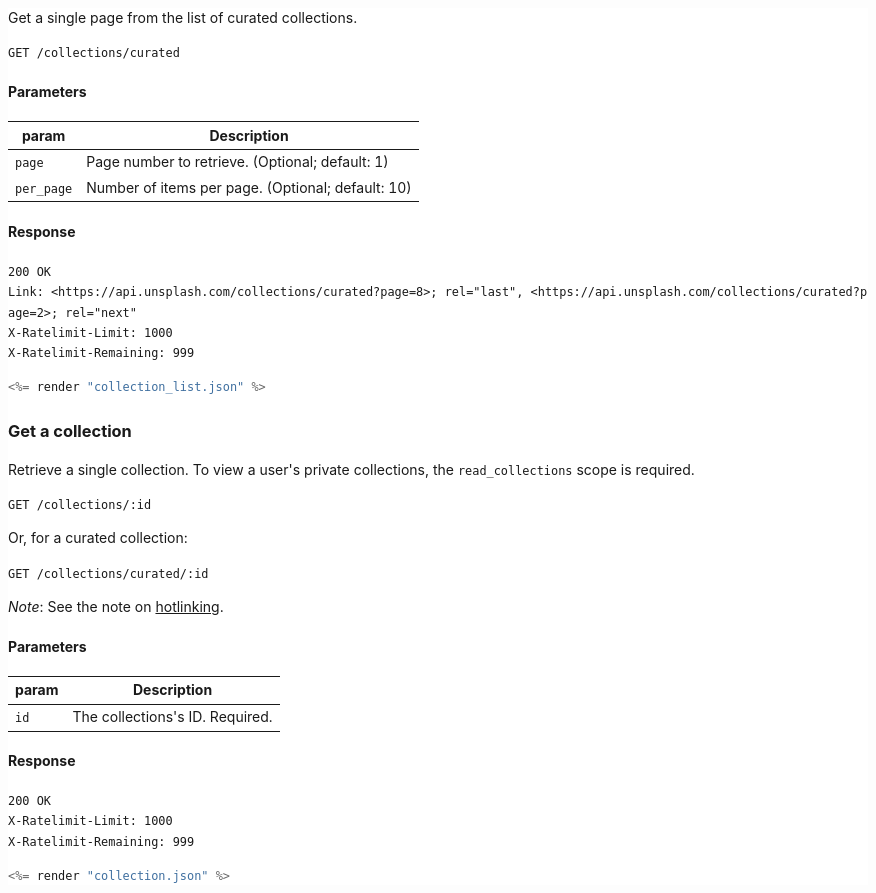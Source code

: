 Get a single page from the list of curated collections.

```
GET /collections/curated
```

#### Parameters

  param    | Description
-----------|----------------------------------
`page`     | Page number to retrieve. (Optional; default: 1)
`per_page` | Number of items per page. (Optional; default: 10)

#### Response

```
200 OK
Link: <https://api.unsplash.com/collections/curated?page=8>; rel="last", <https://api.unsplash.com/collections/curated?page=2>; rel="next"
X-Ratelimit-Limit: 1000
X-Ratelimit-Remaining: 999
```
```javascript
<%= render "collection_list.json" %>
```

### Get a collection

Retrieve a single collection. To view a user's private collections, the `read_collections` scope is required.

```
GET /collections/:id
```

Or, for a curated collection:

```
GET /collections/curated/:id
```

*Note*: See the note on [hotlinking](#hotlinking).

#### Parameters

  param    | Description
-----------|----------------------------------
`id`       | The collections's ID. Required.

#### Response

```
200 OK
X-Ratelimit-Limit: 1000
X-Ratelimit-Remaining: 999
```

```javascript
<%= render "collection.json" %>
```

